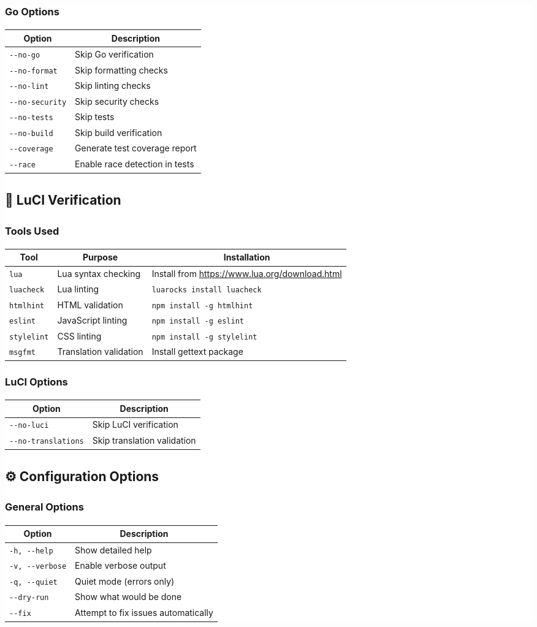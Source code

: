 
### Go Options

| Option | Description |
|--------|-------------|
| `--no-go` | Skip Go verification |
| `--no-format` | Skip formatting checks |
| `--no-lint` | Skip linting checks |
| `--no-security` | Skip security checks |
| `--no-tests` | Skip tests |
| `--no-build` | Skip build verification |
| `--coverage` | Generate test coverage report |
| `--race` | Enable race detection in tests |

## 🎨 LuCI Verification

### Tools Used

| Tool | Purpose | Installation |
|------|---------|--------------|
| `lua` | Lua syntax checking | Install from https://www.lua.org/download.html |
| `luacheck` | Lua linting | `luarocks install luacheck` |
| `htmlhint` | HTML validation | `npm install -g htmlhint` |
| `eslint` | JavaScript linting | `npm install -g eslint` |
| `stylelint` | CSS linting | `npm install -g stylelint` |
| `msgfmt` | Translation validation | Install gettext package |

### LuCI Options

| Option | Description |
|--------|-------------|
| `--no-luci` | Skip LuCI verification |
| `--no-translations` | Skip translation validation |

## ⚙️ Configuration Options

### General Options

| Option | Description |
|--------|-------------|
| `-h, --help` | Show detailed help |
| `-v, --verbose` | Enable verbose output |
| `-q, --quiet` | Quiet mode (errors only) |
| `--dry-run` | Show what would be done |
| `--fix` | Attempt to fix issues automatically |
